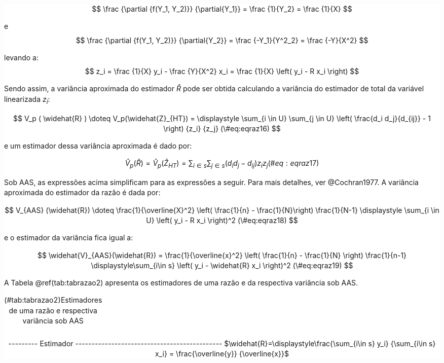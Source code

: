 $$
\frac {\partial {f(Y_1, Y_2)}} {\partial{Y_1}} = \frac {1}{Y_2} = \frac {1}{X}
$$

e 
$$
\frac {\partial {f(Y_1, Y_2)}} {\partial{Y_2}} = \frac {-Y_1}{Y^2_2} = \frac {-Y}{X^2}
$$

levando a:
$$
z_i = \frac {1}{X} y_i - \frac {Y}{X^2} x_i = \frac {1}{X} \left( y_i - R x_i \right)
$$

Sendo assim, a variância aproximada do estimador $\widehat{R}$ pode ser obtida calculando a variância do estimador de total da variável linearizada $z_i$:

$$
 V_p ( \widehat{R} ) \doteq V_p(\widehat{Z}_{HT}) = \displaystyle \sum_{i \in U} \sum_{j \in U} \left( \frac{d_i d_j}{d_{ij}} - 1 \right) {z_i} {z_j} (\#eq:eqraz16)
$$

e um estimador dessa variância aproximada é dado por:

$$
\widehat{V}_p ( \widehat{R} ) = \widehat{V}_p(\widehat{Z}_{HT}) = \displaystyle \sum_{i \in s} \sum_{j \in s} \left( {d_i d_j} - {d_{ij}} \right) {z_i} {z_j} (\#eq:eqraz17)
$$

Sob AAS, as expressões acima simplificam para as expressões a seguir. Para mais detalhes, ver @Cochran1977. A variância aproximada do estimador da razão é dada por:

$$
V_{AAS} (\widehat{R}) \doteq \frac{1}{\overline{X}^2} \left( \frac{1}{n} -  \frac{1}{N}\right)  \frac{1}{N-1} \displaystyle \sum_{i \in U} \left( y_i - R x_i \right)^2 (\#eq:eqraz18)
$$

e o estimador da variância fica igual a:

$$
\widehat{V}_{AAS}(\widehat{R}) = \frac{1}{\overline{x}^2}  \left( \frac{1}{n} -  \frac{1}{N}  \right)  \frac{1}{n-1} \displaystyle\sum_{i\in s} \left( y_i - \widehat{R} x_i \right)^2 (\#eq:eqraz19)
$$

A Tabela \@ref(tab:tabrazao2) apresenta os estimadores de uma razão e da respectiva variância sob AAS.

<center>
<table>
<caption>(#tab:tabrazao2)Estimadores de uma razão e respectiva variância sob AAS</caption>
</table>
---------
Estimador                     
---------------------------------------------
$\widehat{R}=\displaystyle\frac{\sum_{i\in s} y_i} {\sum_{i\in s} x_i} = \frac{\overline{y}} {\overline{x}}$
                 